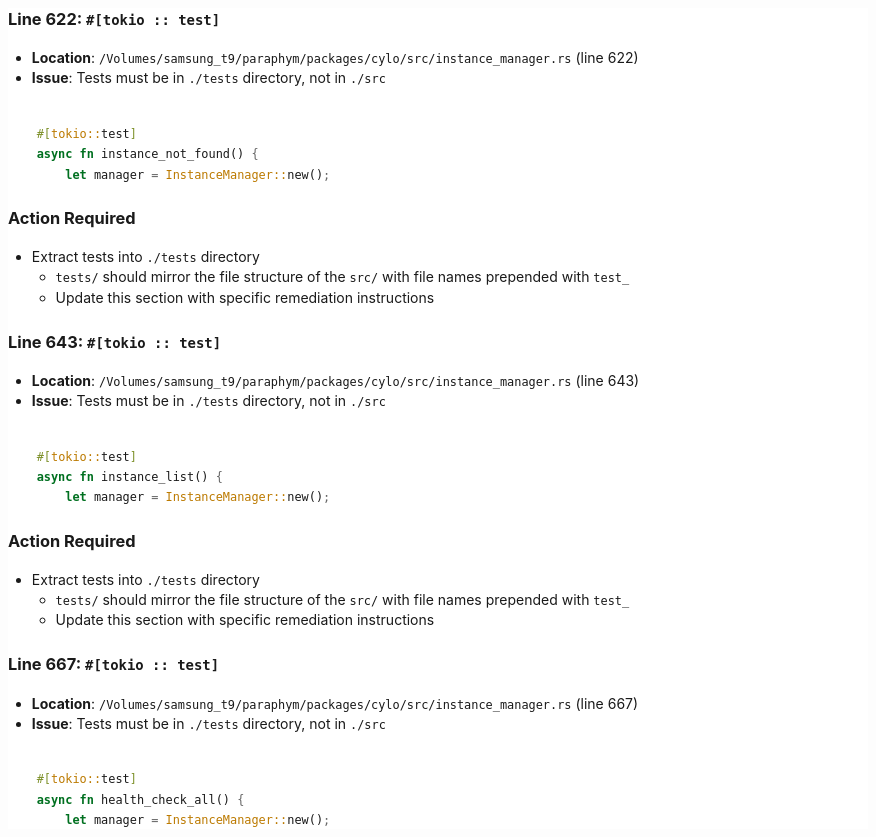 

### Line 622: `#[tokio :: test]`

- **Location**: `/Volumes/samsung_t9/paraphym/packages/cylo/src/instance_manager.rs` (line 622)
- **Issue**: Tests must be in `./tests` directory, not in `./src`

```rust

    #[tokio::test]
    async fn instance_not_found() {
        let manager = InstanceManager::new();

```

### Action Required

- Extract tests into `./tests` directory
  - `tests/` should mirror the file structure of the `src/` with file names prepended with `test_`
  - Update this section with specific remediation instructions
  


### Line 643: `#[tokio :: test]`

- **Location**: `/Volumes/samsung_t9/paraphym/packages/cylo/src/instance_manager.rs` (line 643)
- **Issue**: Tests must be in `./tests` directory, not in `./src`

```rust

    #[tokio::test]
    async fn instance_list() {
        let manager = InstanceManager::new();

```

### Action Required

- Extract tests into `./tests` directory
  - `tests/` should mirror the file structure of the `src/` with file names prepended with `test_`
  - Update this section with specific remediation instructions
  


### Line 667: `#[tokio :: test]`

- **Location**: `/Volumes/samsung_t9/paraphym/packages/cylo/src/instance_manager.rs` (line 667)
- **Issue**: Tests must be in `./tests` directory, not in `./src`

```rust

    #[tokio::test]
    async fn health_check_all() {
        let manager = InstanceManager::new();

```
